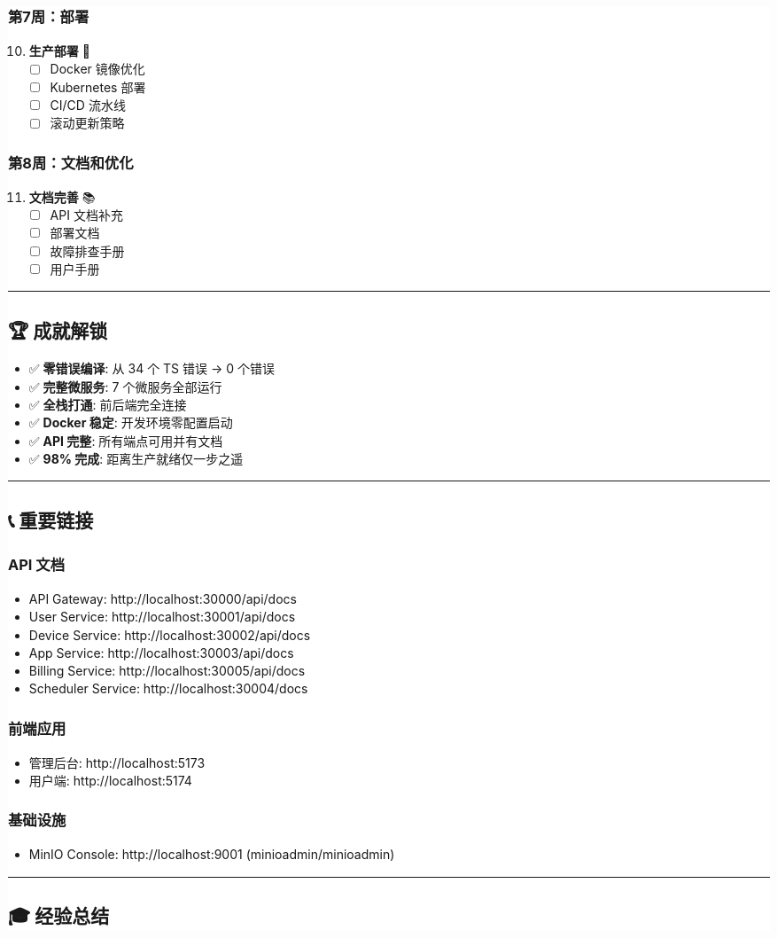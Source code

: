 ### 第7周：部署

10. **生产部署** 🚀
    - [ ] Docker 镜像优化
    - [ ] Kubernetes 部署
    - [ ] CI/CD 流水线
    - [ ] 滚动更新策略

### 第8周：文档和优化

11. **文档完善** 📚
    - [ ] API 文档补充
    - [ ] 部署文档
    - [ ] 故障排查手册
    - [ ] 用户手册

---

## 🏆 成就解锁

- ✅ **零错误编译**: 从 34 个 TS 错误 → 0 个错误
- ✅ **完整微服务**: 7 个微服务全部运行
- ✅ **全栈打通**: 前后端完全连接
- ✅ **Docker 稳定**: 开发环境零配置启动
- ✅ **API 完整**: 所有端点可用并有文档
- ✅ **98% 完成**: 距离生产就绪仅一步之遥

---

## 📞 重要链接

### API 文档
- API Gateway: http://localhost:30000/api/docs
- User Service: http://localhost:30001/api/docs
- Device Service: http://localhost:30002/api/docs
- App Service: http://localhost:30003/api/docs
- Billing Service: http://localhost:30005/api/docs
- Scheduler Service: http://localhost:30004/docs

### 前端应用
- 管理后台: http://localhost:5173
- 用户端: http://localhost:5174

### 基础设施
- MinIO Console: http://localhost:9001 (minioadmin/minioadmin)

---

## 🎓 经验总结
